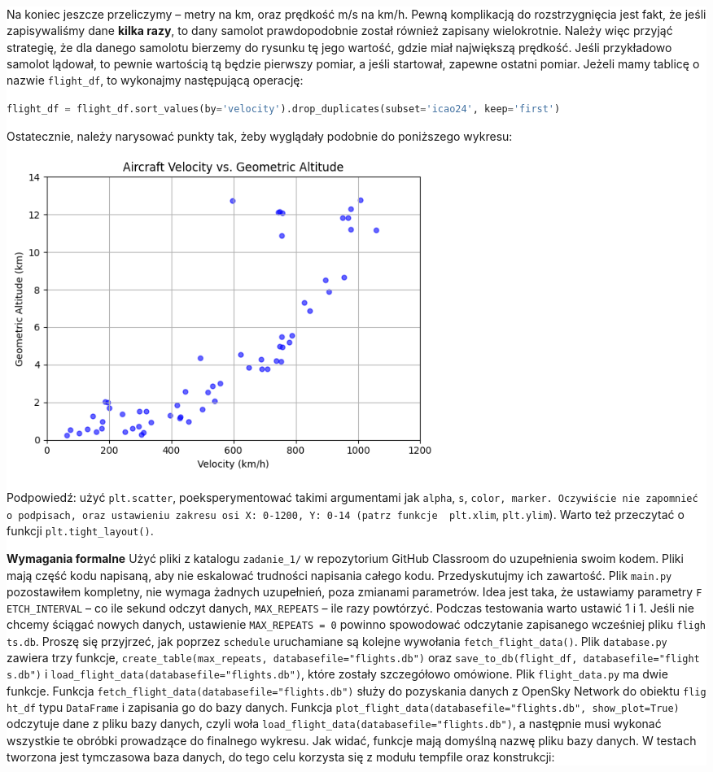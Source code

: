 Na koniec jeszcze przeliczymy – metry na km, oraz prędkość m/s na km/h. Pewną komplikacją do rozstrzygnięcia jest fakt, że jeśli zapisywaliśmy dane **kilka razy**, to dany samolot prawdopodobnie został również zapisany wielokrotnie. Należy więc przyjąć strategię, że dla danego samolotu bierzemy do rysunku tę jego wartość, gdzie miał największą prędkość. Jeśli przykładowo samolot lądował, to pewnie wartością tą będzie pierwszy pomiar, a jeśli startował, zapewne ostatni pomiar. Jeżeli mamy tablicę o nazwie `flight_df`, to wykonajmy następującą operację:

```python
flight_df = flight_df.sort_values(by='velocity').drop_duplicates(subset='icao24', keep='first')
```

Ostatecznie, należy narysować punkty tak, żeby wyglądały podobnie do poniższego wykresu:

![](doc/img-004.png) 

Podpowiedź: użyć `plt.scatter`, poeksperymentować takimi argumentami jak `alpha`, `s`, `color, marker. Oczywiście nie zapomnieć o podpisach, oraz ustawieniu zakresu osi X: 0-1200, Y: 0-14 (patrz funkcje  plt.xlim`, `plt.ylim`). Warto też przeczytać o funkcji `plt.tight_layout()`.

**Wymagania formalne** Użyć pliki z katalogu `zadanie_1/` w repozytorium GitHub Classroom do uzupełnienia swoim kodem. Pliki mają część kodu napisaną, aby nie eskalować trudności napisania całego kodu. Przedyskutujmy ich zawartość. Plik `main.py` pozostawiłem kompletny, nie wymaga żadnych uzupełnień, poza zmianami parametrów. Idea jest taka, że ustawiamy parametry `FETCH_INTERVAL` – co ile sekund odczyt danych, `MAX_REPEATS` – ile razy powtórzyć. Podczas testowania warto ustawić 1 i 1. Jeśli nie chcemy ściągać nowych danych, ustawienie `MAX_REPEATS = 0` powinno spowodować odczytanie zapisanego wcześniej pliku `flights.db`. Proszę się przyjrzeć, jak poprzez `schedule` uruchamiane są kolejne wywołania `fetch_flight_data()`. Plik `database.py` zawiera trzy funkcje, `create_table(max_repeats, databasefile="flights.db")` oraz `save_to_db(flight_df, databasefile="flights.db")` i `load_flight_data(databasefile="flights.db")`, które zostały szczegółowo omówione. Plik `flight_data.py` ma dwie funkcje. Funkcja `fetch_flight_data(databasefile="flights.db")` służy do pozyskania danych z OpenSky Network do obiektu `flight_df` typu `DataFrame` i zapisania go do bazy danych. Funkcja `plot_flight_data(databasefile="flights.db", show_plot=True)` odczytuje dane z pliku bazy danych, czyli woła `load_flight_data(databasefile="flights.db")`, a następnie musi wykonać wszystkie te obróbki prowadzące do finalnego wykresu. Jak widać, funkcje mają domyślną nazwę pliku bazy danych. W testach tworzona jest tymczasowa baza danych, do tego celu korzysta się z modułu tempfile oraz konstrukcji:

